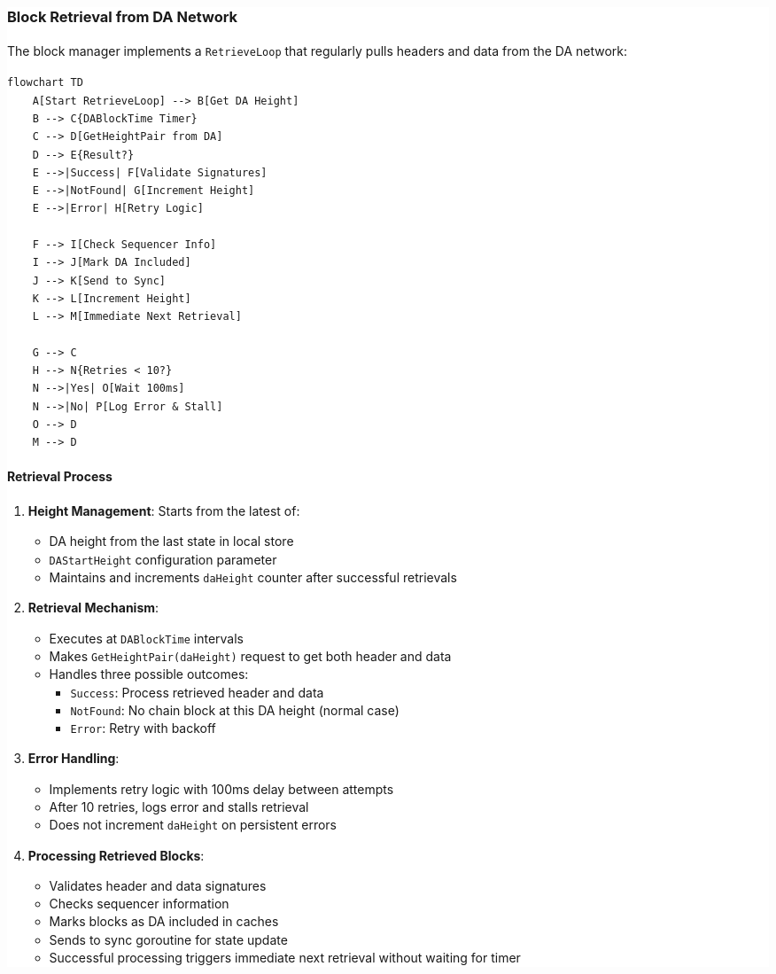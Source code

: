 ### Block Retrieval from DA Network

The block manager implements a `RetrieveLoop` that regularly pulls headers and data from the DA network:

```mermaid
flowchart TD
    A[Start RetrieveLoop] --> B[Get DA Height]
    B --> C{DABlockTime Timer}
    C --> D[GetHeightPair from DA]
    D --> E{Result?}
    E -->|Success| F[Validate Signatures]
    E -->|NotFound| G[Increment Height]
    E -->|Error| H[Retry Logic]
    
    F --> I[Check Sequencer Info]
    I --> J[Mark DA Included]
    J --> K[Send to Sync]
    K --> L[Increment Height]
    L --> M[Immediate Next Retrieval]
    
    G --> C
    H --> N{Retries < 10?}
    N -->|Yes| O[Wait 100ms]
    N -->|No| P[Log Error & Stall]
    O --> D
    M --> D
```

#### Retrieval Process

1. **Height Management**: Starts from the latest of:
   * DA height from the last state in local store
   * `DAStartHeight` configuration parameter
   * Maintains and increments `daHeight` counter after successful retrievals

2. **Retrieval Mechanism**:
   * Executes at `DABlockTime` intervals
   * Makes `GetHeightPair(daHeight)` request to get both header and data
   * Handles three possible outcomes:
     * `Success`: Process retrieved header and data
     * `NotFound`: No chain block at this DA height (normal case)
     * `Error`: Retry with backoff

3. **Error Handling**:
   * Implements retry logic with 100ms delay between attempts
   * After 10 retries, logs error and stalls retrieval
   * Does not increment `daHeight` on persistent errors

4. **Processing Retrieved Blocks**:
   * Validates header and data signatures
   * Checks sequencer information
   * Marks blocks as DA included in caches
   * Sends to sync goroutine for state update
   * Successful processing triggers immediate next retrieval without waiting for timer


[maxSubmitAttempts]: https://github.com/rollkit/rollkit/blob/main/block/manager.go#L50
[defaultBlockTime]: https://github.com/rollkit/rollkit/blob/main/block/manager.go#L36
[defaultDABlockTime]: https://github.com/rollkit/rollkit/blob/main/block/manager.go#L33
[defaultLazyBlockTime]: https://github.com/rollkit/rollkit/blob/main/block/manager.go#L39
[initialBackoff]: https://github.com/rollkit/rollkit/blob/main/block/manager.go#L59
[go-header]: https://github.com/celestiaorg/go-header
[block-sync]: https://github.com/rollkit/rollkit/blob/main/pkg/sync/sync_service.go
[full-node]: https://github.com/rollkit/rollkit/blob/main/node/full.go
[block-manager]: https://github.com/rollkit/rollkit/blob/main/block/manager.go
[tutorial]: https://rollkit.dev/guides/full-node